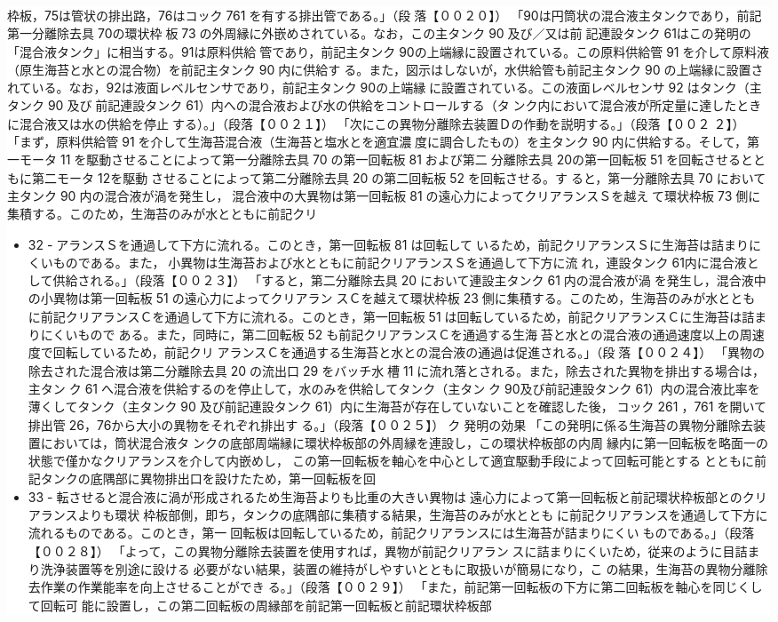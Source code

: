 枠板，75は管状の排出路，76はコック 761 を有する排出管である。」（段
落【００２０】） 
「90は円筒状の混合液主タンクであり，前記第一分離除去具 70の環状枠
板 73 の外周縁に外嵌めされている。なお，この主タンク 90 及び／又は前
記連設タンク 61はこの発明の「混合液タンク」に相当する。91は原料供給
管であり，前記主タンク 90の上端縁に設置されている。この原料供給管 91
を介して原料液（原生海苔と水との混合物）を前記主タンク 90 内に供給す
る。また，図示はしないが，水供給管も前記主タンク 90 の上端縁に設置さ
れている。なお，92は液面レベルセンサであり，前記主タンク 90の上端縁
に設置されている。この液面レベルセンサ 92 はタンク（主タンク 90 及び
前記連設タンク 61）内への混合液および水の供給をコントロールする（タ
ンク内において混合液が所定量に達したときに混合液又は水の供給を停止
する）。」（段落【００２１】） 
「次にこの異物分離除去装置Ｄの作動を説明する。」（段落【００２
２】） 
「まず，原料供給管 91 を介して生海苔混合液（生海苔と塩水とを適宜濃
度に調合したもの）を主タンク 90 内に供給する。そして，第一モータ 11
を駆動させることによって第一分離除去具 70 の第一回転板 81 および第二
分離除去具 20の第一回転板 51 を回転させるとともに第二モータ 12を駆動
させることによって第二分離除去具 20 の第二回転板 52 を回転させる。す
ると，第一分離除去具 70 において主タンク 90 内の混合液が渦を発生し，
混合液中の大異物は第一回転板 81 の遠心力によってクリアランスＳを越え
て環状枠板 73 側に集積する。このため，生海苔のみが水とともに前記クリ
- 32 - 
アランスＳを通過して下方に流れる。このとき，第一回転板 81 は回転して
いるため，前記クリアランスＳに生海苔は詰まりにくいものである。また，
小異物は生海苔および水とともに前記クリアランスＳを通過して下方に流
れ，連設タンク 61内に混合液として供給される。」（段落【００２３】） 
「すると，第二分離除去具 20 において連設主タンク 61 内の混合液が渦
を発生し，混合液中の小異物は第一回転板 51 の遠心力によってクリアラン
スＣを越えて環状枠板 23 側に集積する。このため，生海苔のみが水ととも
に前記クリアランスＣを通過して下方に流れる。このとき，第一回転板 51
は回転しているため，前記クリアランスＣに生海苔は詰まりにくいもので
ある。また，同時に，第二回転板 52 も前記クリアランスＣを通過する生海
苔と水との混合液の通過速度以上の周速度で回転しているため，前記クリ
アランスＣを通過する生海苔と水との混合液の通過は促進される。」（段
落【００２４】） 
「異物の除去された混合液は第二分離除去具 20 の流出口 29 をバッチ水
槽 11 に流れ落とされる。また，除去された異物を排出する場合は，主タン
ク 61 へ混合液を供給するのを停止して，水のみを供給してタンク（主タン
ク 90及び前記連設タンク 61）内の混合液比率を薄くしてタンク（主タンク
90 及び前記連設タンク 61）内に生海苔が存在していないことを確認した後，
コック 261 ，761 を開いて排出管 26，76から大小の異物をそれぞれ排出す
る。」（段落【００２５】） 
   ク 発明の効果 
     「この発明に係る生海苔の異物分離除去装置においては，筒状混合液タ
ンクの底部周端縁に環状枠板部の外周縁を連設し，この環状枠板部の内周
縁内に第一回転板を略面一の状態で僅かなクリアランスを介して内嵌めし，
この第一回転板を軸心を中心として適宜駆動手段によって回転可能とする
とともに前記タンクの底隅部に異物排出口を設けたため，第一回転板を回
- 33 - 
転させると混合液に渦が形成されるため生海苔よりも比重の大きい異物は
遠心力によって第一回転板と前記環状枠板部とのクリアランスよりも環状
枠板部側，即ち，タンクの底隅部に集積する結果，生海苔のみが水ととも
に前記クリアランスを通過して下方に流れるものである。このとき，第一
回転板は回転しているため，前記クリアランスには生海苔が詰まりにくい
ものである。」（段落【００２８】） 
「よって，この異物分離除去装置を使用すれば，異物が前記クリアラン
スに詰まりにくいため，従来のように目詰まり洗浄装置等を別途に設ける
必要がない結果，装置の維持がしやすいとともに取扱いが簡易になり，こ
の結果，生海苔の異物分離除去作業の作業能率を向上させることができ
る。」（段落【００２９】） 
「また，前記第一回転板の下方に第二回転板を軸心を同じくして回転可
能に設置し，この第二回転板の周縁部を前記第一回転板と前記環状枠板部